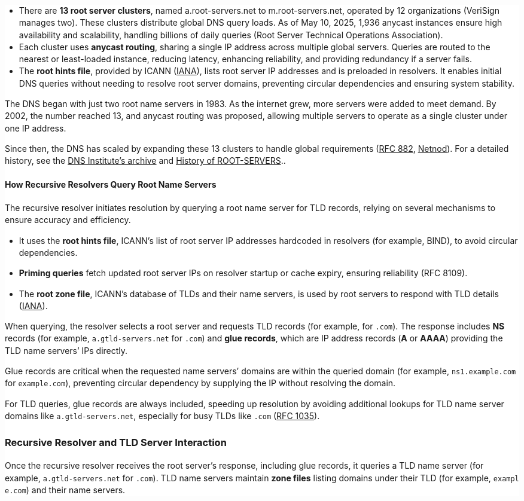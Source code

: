 - There are **13 root server clusters**, named a.root-servers.net to m.root-servers.net, operated by 12 organizations (VeriSign manages two). These clusters distribute global DNS query loads. As of May 10, 2025, 1,936 anycast instances ensure high availability and scalability, handling billions of daily queries (Root Server Technical Operations Association).
- Each cluster uses **anycast routing**, sharing a single IP address across multiple global servers. Queries are routed to the nearest or least-loaded instance, reducing latency, enhancing reliability, and providing redundancy if a server fails.
- The **root hints file**, provided by ICANN ([<FontIcon icon="fas fa-globe"/>IANA](https://iana.org/domains/root/files)), lists root server IP addresses and is preloaded in resolvers. It enables initial DNS queries without needing to resolve root server domains, preventing circular dependencies and ensuring system stability.

The DNS began with just two root name servers in 1983. As the internet grew, more servers were added to meet demand. By 2002, the number reached 13, and anycast routing was proposed, allowing multiple servers to operate as a single cluster under one IP address.

Since then, the DNS has scaled by expanding these 13 clusters to handle global requirements ([<FontIcon icon="fas fa-globe"/>RFC 882](https://datatracker.ietf.org/doc/html/rfc882), [<FontIcon icon="fas fa-globe"/>Netnod](https://netnod.se/)). For a detailed history, see the [<FontIcon icon="fas fa-globe"/>DNS Institute’s archive](https://dnsinstitute.com/dns-history/dns-root-hints-history/) and [<FontIcon icon="fas fa-globe"/>History of ROOT-SERVERS](https://icannwiki.org/History_of_ROOT-SERVERS)..

#### How Recursive Resolvers Query Root Name Servers

The recursive resolver initiates resolution by querying a root name server for TLD records, relying on several mechanisms to ensure accuracy and efficiency.

- It uses the **root hints file**, ICANN’s list of root server IP addresses hardcoded in resolvers (for example, BIND), to avoid circular dependencies.

- **Priming queries** fetch updated root server IPs on resolver startup or cache expiry, ensuring reliability (RFC 8109).
- The **root zone file**, ICANN’s database of TLDs and their name servers, is used by root servers to respond with TLD details ([<FontIcon icon="fas fa-globe"/>IANA](https://iana.org/domains/root/files)).

When querying, the resolver selects a root server and requests TLD records (for example, for `.com`). The response includes **NS** records (for example, `a.gtld-servers.net` for `.com`) and **glue records**, which are IP address records (**A** or **AAAA**) providing the TLD name servers’ IPs directly.

Glue records are critical when the requested name servers’ domains are within the queried domain (for example, `ns1.example.com` for `example.com`), preventing circular dependency by supplying the IP without resolving the domain.

For TLD queries, glue records are always included, speeding up resolution by avoiding additional lookups for TLD name server domains like `a.gtld-servers.net`, especially for busy TLDs like `.com` ([<FontIcon icon="fas fa-globe"/>RFC 1035](https://datatracker.ietf.org/doc/html/rfc1035)).

### Recursive Resolver and TLD Server Interaction

Once the recursive resolver receives the root server’s response, including glue records, it queries a TLD name server (for example, `a.gtld-servers.net` for `.com`). TLD name servers maintain **zone files** listing domains under their TLD (for example, `example.com`) and their name servers.
